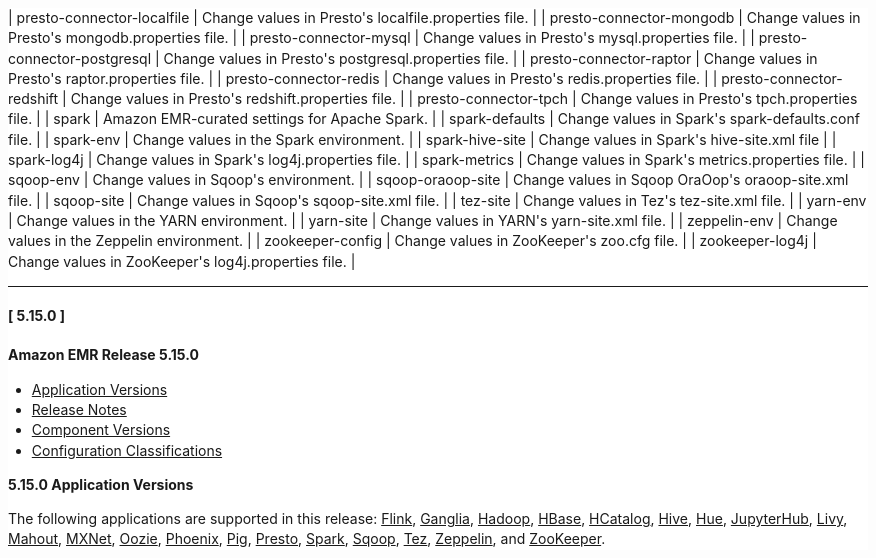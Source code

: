 | presto\-connector\-localfile | Change values in Presto's localfile\.properties file\. | 
| presto\-connector\-mongodb | Change values in Presto's mongodb\.properties file\. | 
| presto\-connector\-mysql | Change values in Presto's mysql\.properties file\. | 
| presto\-connector\-postgresql | Change values in Presto's postgresql\.properties file\. | 
| presto\-connector\-raptor | Change values in Presto's raptor\.properties file\. | 
| presto\-connector\-redis | Change values in Presto's redis\.properties file\. | 
| presto\-connector\-redshift | Change values in Presto's redshift\.properties file\. | 
| presto\-connector\-tpch | Change values in Presto's tpch\.properties file\. | 
| spark | Amazon EMR\-curated settings for Apache Spark\. | 
| spark\-defaults | Change values in Spark's spark\-defaults\.conf file\. | 
| spark\-env | Change values in the Spark environment\. | 
| spark\-hive\-site | Change values in Spark's hive\-site\.xml file | 
| spark\-log4j | Change values in Spark's log4j\.properties file\. | 
| spark\-metrics | Change values in Spark's metrics\.properties file\. | 
| sqoop\-env | Change values in Sqoop's environment\. | 
| sqoop\-oraoop\-site | Change values in Sqoop OraOop's oraoop\-site\.xml file\. | 
| sqoop\-site | Change values in Sqoop's sqoop\-site\.xml file\. | 
| tez\-site | Change values in Tez's tez\-site\.xml file\. | 
| yarn\-env | Change values in the YARN environment\. | 
| yarn\-site | Change values in YARN's yarn\-site\.xml file\. | 
| zeppelin\-env | Change values in the Zeppelin environment\. | 
| zookeeper\-config | Change values in ZooKeeper's zoo\.cfg file\. | 
| zookeeper\-log4j | Change values in ZooKeeper's log4j\.properties file\. | 

------
#### [ 5\.15\.0 ]<a name="emr-5150-release"></a>

**Amazon EMR Release 5\.15\.0**
+ [Application Versions](#emr-5150-app-versions)
+ [Release Notes](#emr-5150-relnotes)
+ [Component Versions](#emr-5150-components)
+ [Configuration Classifications](#emr-5150-class)

**5\.15\.0 Application Versions**

The following applications are supported in this release: [Flink](https://flink.apache.org/), [Ganglia](http://ganglia.info), [Hadoop](http://hadoop.apache.org/docs/current/), [HBase](http://hbase.apache.org/), [HCatalog](https://cwiki.apache.org/confluence/display/Hive/HCatalog), [Hive](http://hive.apache.org/), [Hue](http://gethue.com/), [JupyterHub](https://jupyterhub.readthedocs.io/en/latest/#), [Livy](https://livy.incubator.apache.org/), [Mahout](http://mahout.apache.org/), [MXNet](https://mxnet.incubator.apache.org/), [Oozie](http://oozie.apache.org/), [Phoenix](https://phoenix.apache.org/), [Pig](http://pig.apache.org/), [Presto](https://prestodb.io/), [Spark](https://spark.apache.org/docs/latest/), [Sqoop](http://sqoop.apache.org/), [Tez](https://tez.apache.org/), [Zeppelin](https://zeppelin.incubator.apache.org/), and [ZooKeeper](https://zookeeper.apache.org)\.
